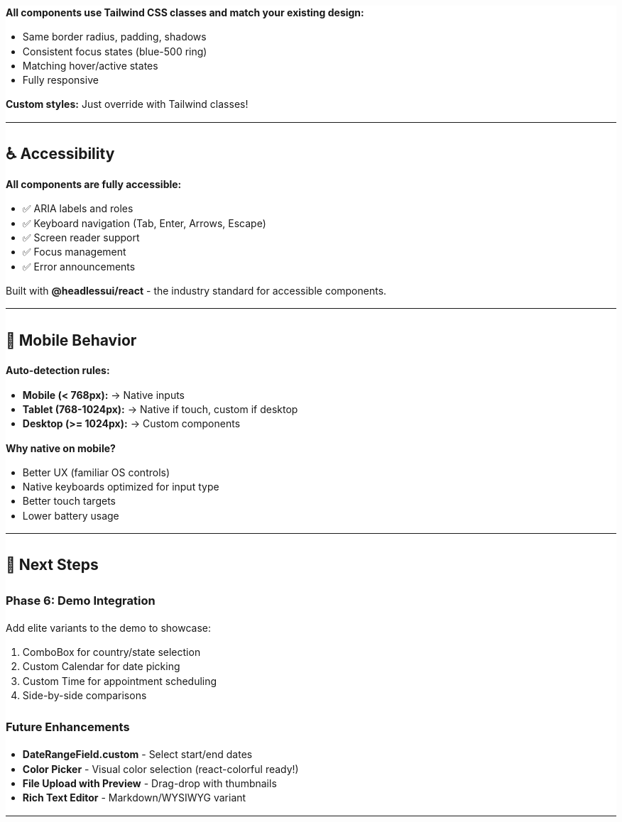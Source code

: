 **All components use Tailwind CSS classes and match your existing design:**
- Same border radius, padding, shadows
- Consistent focus states (blue-500 ring)
- Matching hover/active states
- Fully responsive

**Custom styles:** Just override with Tailwind classes!

---

## ♿ Accessibility

**All components are fully accessible:**
- ✅ ARIA labels and roles
- ✅ Keyboard navigation (Tab, Enter, Arrows, Escape)
- ✅ Screen reader support
- ✅ Focus management
- ✅ Error announcements

Built with **@headlessui/react** - the industry standard for accessible components.

---

## 📱 Mobile Behavior

**Auto-detection rules:**
- **Mobile (< 768px):** → Native inputs
- **Tablet (768-1024px):** → Native if touch, custom if desktop
- **Desktop (>= 1024px):** → Custom components

**Why native on mobile?**
- Better UX (familiar OS controls)
- Native keyboards optimized for input type
- Better touch targets
- Lower battery usage

---

## 🚀 Next Steps

### **Phase 6: Demo Integration**

Add elite variants to the demo to showcase:
1. ComboBox for country/state selection
2. Custom Calendar for date picking
3. Custom Time for appointment scheduling
4. Side-by-side comparisons

### **Future Enhancements**

- **DateRangeField.custom** - Select start/end dates
- **Color Picker** - Visual color selection (react-colorful ready!)
- **File Upload with Preview** - Drag-drop with thumbnails
- **Rich Text Editor** - Markdown/WYSIWYG variant

---